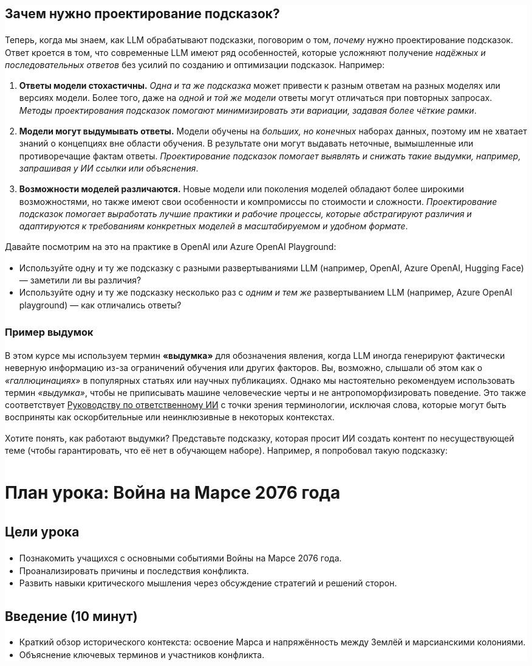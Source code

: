 ## Зачем нужно проектирование подсказок?

Теперь, когда мы знаем, как LLM обрабатывают подсказки, поговорим о том, _почему_ нужно проектирование подсказок. Ответ кроется в том, что современные LLM имеют ряд особенностей, которые усложняют получение _надёжных и последовательных ответов_ без усилий по созданию и оптимизации подсказок. Например:

1. **Ответы модели стохастичны.** _Одна и та же подсказка_ может привести к разным ответам на разных моделях или версиях модели. Более того, даже на _одной и той же модели_ ответы могут отличаться при повторных запросах. _Методы проектирования подсказок помогают минимизировать эти вариации, задавая более чёткие рамки_.

2. **Модели могут выдумывать ответы.** Модели обучены на _больших, но конечных_ наборах данных, поэтому им не хватает знаний о концепциях вне области обучения. В результате они могут выдавать неточные, вымышленные или противоречащие фактам ответы. _Проектирование подсказок помогает выявлять и снижать такие выдумки, например, запрашивая у ИИ ссылки или объяснения_.

3. **Возможности моделей различаются.** Новые модели или поколения моделей обладают более широкими возможностями, но также имеют свои особенности и компромиссы по стоимости и сложности. _Проектирование подсказок помогает выработать лучшие практики и рабочие процессы, которые абстрагируют различия и адаптируются к требованиям конкретных моделей в масштабируемом и удобном формате_.

Давайте посмотрим на это на практике в OpenAI или Azure OpenAI Playground:

- Используйте одну и ту же подсказку с разными развертываниями LLM (например, OpenAI, Azure OpenAI, Hugging Face) — заметили ли вы различия?  
- Используйте одну и ту же подсказку несколько раз с _одним и тем же_ развертыванием LLM (например, Azure OpenAI playground) — как отличались ответы?

### Пример выдумок

В этом курсе мы используем термин **«выдумка»** для обозначения явления, когда LLM иногда генерируют фактически неверную информацию из-за ограничений обучения или других факторов. Вы, возможно, слышали об этом как о _«галлюцинациях»_ в популярных статьях или научных публикациях. Однако мы настоятельно рекомендуем использовать термин _«выдумка»_, чтобы не приписывать машине человеческие черты и не антропоморфизировать поведение. Это также соответствует [Руководству по ответственному ИИ](https://www.microsoft.com/ai/responsible-ai?WT.mc_id=academic-105485-koreyst) с точки зрения терминологии, исключая слова, которые могут быть восприняты как оскорбительные или неинклюзивные в некоторых контекстах.

Хотите понять, как работают выдумки? Представьте подсказку, которая просит ИИ создать контент по несуществующей теме (чтобы гарантировать, что её нет в обучающем наборе). Например, я попробовал такую подсказку:
# План урока: Война на Марсе 2076 года

## Цели урока
- Познакомить учащихся с основными событиями Войны на Марсе 2076 года.
- Проанализировать причины и последствия конфликта.
- Развить навыки критического мышления через обсуждение стратегий и решений сторон.

## Введение (10 минут)
- Краткий обзор исторического контекста: освоение Марса и напряжённость между Землёй и марсианскими колониями.
- Объяснение ключевых терминов и участников конфликта.
